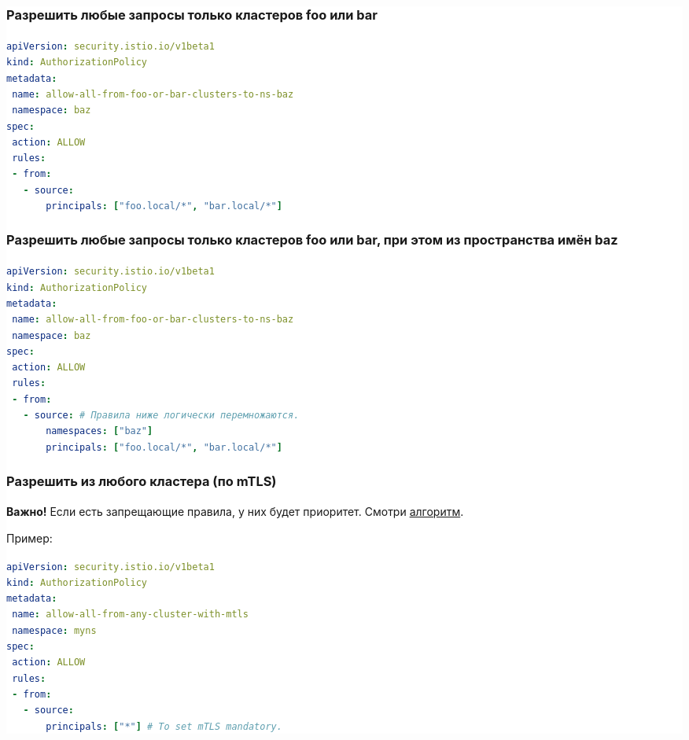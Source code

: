 ### Разрешить любые запросы только кластеров foo или bar

```yaml
apiVersion: security.istio.io/v1beta1
kind: AuthorizationPolicy
metadata:
 name: allow-all-from-foo-or-bar-clusters-to-ns-baz
 namespace: baz
spec:
 action: ALLOW
 rules:
 - from:
   - source:
       principals: ["foo.local/*", "bar.local/*"]
```

### Разрешить любые запросы только кластеров foo или bar, при этом из пространства имён baz

```yaml
apiVersion: security.istio.io/v1beta1
kind: AuthorizationPolicy
metadata:
 name: allow-all-from-foo-or-bar-clusters-to-ns-baz
 namespace: baz
spec:
 action: ALLOW
 rules:
 - from:
   - source: # Правила ниже логически перемножаются.
       namespaces: ["baz"]
       principals: ["foo.local/*", "bar.local/*"]
```

### Разрешить из любого кластера (по mTLS)

**Важно!** Если есть запрещающие правила, у них будет приоритет. Смотри [алгоритм](#алгоритм-принятия-решения).

Пример:

```yaml
apiVersion: security.istio.io/v1beta1
kind: AuthorizationPolicy
metadata:
 name: allow-all-from-any-cluster-with-mtls
 namespace: myns
spec:
 action: ALLOW
 rules:
 - from:
   - source:
       principals: ["*"] # To set mTLS mandatory.
```
